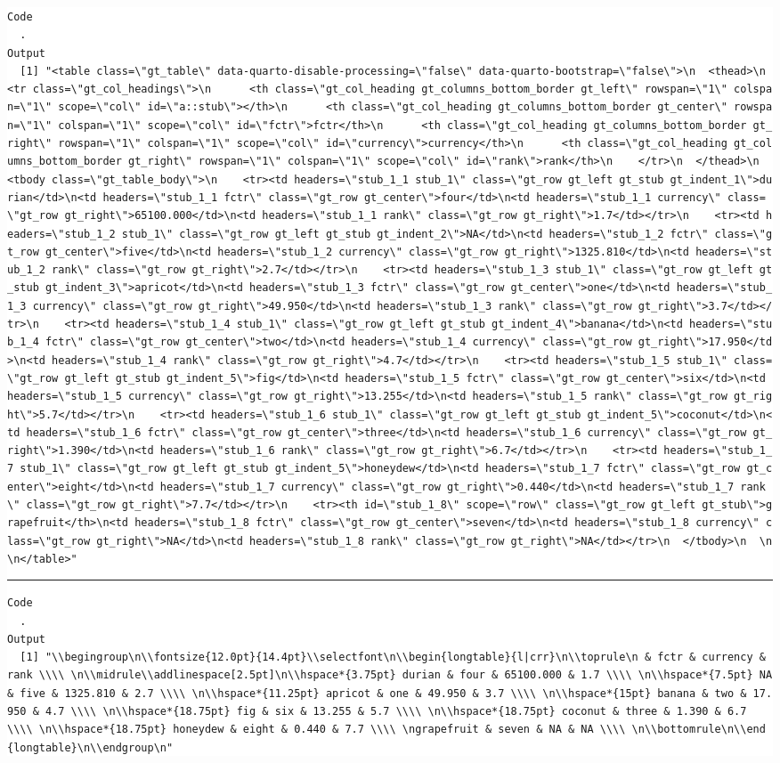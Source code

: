 
    Code
      .
    Output
      [1] "<table class=\"gt_table\" data-quarto-disable-processing=\"false\" data-quarto-bootstrap=\"false\">\n  <thead>\n    <tr class=\"gt_col_headings\">\n      <th class=\"gt_col_heading gt_columns_bottom_border gt_left\" rowspan=\"1\" colspan=\"1\" scope=\"col\" id=\"a::stub\"></th>\n      <th class=\"gt_col_heading gt_columns_bottom_border gt_center\" rowspan=\"1\" colspan=\"1\" scope=\"col\" id=\"fctr\">fctr</th>\n      <th class=\"gt_col_heading gt_columns_bottom_border gt_right\" rowspan=\"1\" colspan=\"1\" scope=\"col\" id=\"currency\">currency</th>\n      <th class=\"gt_col_heading gt_columns_bottom_border gt_right\" rowspan=\"1\" colspan=\"1\" scope=\"col\" id=\"rank\">rank</th>\n    </tr>\n  </thead>\n  <tbody class=\"gt_table_body\">\n    <tr><td headers=\"stub_1_1 stub_1\" class=\"gt_row gt_left gt_stub gt_indent_1\">durian</td>\n<td headers=\"stub_1_1 fctr\" class=\"gt_row gt_center\">four</td>\n<td headers=\"stub_1_1 currency\" class=\"gt_row gt_right\">65100.000</td>\n<td headers=\"stub_1_1 rank\" class=\"gt_row gt_right\">1.7</td></tr>\n    <tr><td headers=\"stub_1_2 stub_1\" class=\"gt_row gt_left gt_stub gt_indent_2\">NA</td>\n<td headers=\"stub_1_2 fctr\" class=\"gt_row gt_center\">five</td>\n<td headers=\"stub_1_2 currency\" class=\"gt_row gt_right\">1325.810</td>\n<td headers=\"stub_1_2 rank\" class=\"gt_row gt_right\">2.7</td></tr>\n    <tr><td headers=\"stub_1_3 stub_1\" class=\"gt_row gt_left gt_stub gt_indent_3\">apricot</td>\n<td headers=\"stub_1_3 fctr\" class=\"gt_row gt_center\">one</td>\n<td headers=\"stub_1_3 currency\" class=\"gt_row gt_right\">49.950</td>\n<td headers=\"stub_1_3 rank\" class=\"gt_row gt_right\">3.7</td></tr>\n    <tr><td headers=\"stub_1_4 stub_1\" class=\"gt_row gt_left gt_stub gt_indent_4\">banana</td>\n<td headers=\"stub_1_4 fctr\" class=\"gt_row gt_center\">two</td>\n<td headers=\"stub_1_4 currency\" class=\"gt_row gt_right\">17.950</td>\n<td headers=\"stub_1_4 rank\" class=\"gt_row gt_right\">4.7</td></tr>\n    <tr><td headers=\"stub_1_5 stub_1\" class=\"gt_row gt_left gt_stub gt_indent_5\">fig</td>\n<td headers=\"stub_1_5 fctr\" class=\"gt_row gt_center\">six</td>\n<td headers=\"stub_1_5 currency\" class=\"gt_row gt_right\">13.255</td>\n<td headers=\"stub_1_5 rank\" class=\"gt_row gt_right\">5.7</td></tr>\n    <tr><td headers=\"stub_1_6 stub_1\" class=\"gt_row gt_left gt_stub gt_indent_5\">coconut</td>\n<td headers=\"stub_1_6 fctr\" class=\"gt_row gt_center\">three</td>\n<td headers=\"stub_1_6 currency\" class=\"gt_row gt_right\">1.390</td>\n<td headers=\"stub_1_6 rank\" class=\"gt_row gt_right\">6.7</td></tr>\n    <tr><td headers=\"stub_1_7 stub_1\" class=\"gt_row gt_left gt_stub gt_indent_5\">honeydew</td>\n<td headers=\"stub_1_7 fctr\" class=\"gt_row gt_center\">eight</td>\n<td headers=\"stub_1_7 currency\" class=\"gt_row gt_right\">0.440</td>\n<td headers=\"stub_1_7 rank\" class=\"gt_row gt_right\">7.7</td></tr>\n    <tr><th id=\"stub_1_8\" scope=\"row\" class=\"gt_row gt_left gt_stub\">grapefruit</th>\n<td headers=\"stub_1_8 fctr\" class=\"gt_row gt_center\">seven</td>\n<td headers=\"stub_1_8 currency\" class=\"gt_row gt_right\">NA</td>\n<td headers=\"stub_1_8 rank\" class=\"gt_row gt_right\">NA</td></tr>\n  </tbody>\n  \n  \n</table>"

---

    Code
      .
    Output
      [1] "\\begingroup\n\\fontsize{12.0pt}{14.4pt}\\selectfont\n\\begin{longtable}{l|crr}\n\\toprule\n & fctr & currency & rank \\\\ \n\\midrule\\addlinespace[2.5pt]\n\\hspace*{3.75pt} durian & four & 65100.000 & 1.7 \\\\ \n\\hspace*{7.5pt} NA & five & 1325.810 & 2.7 \\\\ \n\\hspace*{11.25pt} apricot & one & 49.950 & 3.7 \\\\ \n\\hspace*{15pt} banana & two & 17.950 & 4.7 \\\\ \n\\hspace*{18.75pt} fig & six & 13.255 & 5.7 \\\\ \n\\hspace*{18.75pt} coconut & three & 1.390 & 6.7 \\\\ \n\\hspace*{18.75pt} honeydew & eight & 0.440 & 7.7 \\\\ \ngrapefruit & seven & NA & NA \\\\ \n\\bottomrule\n\\end{longtable}\n\\endgroup\n"

